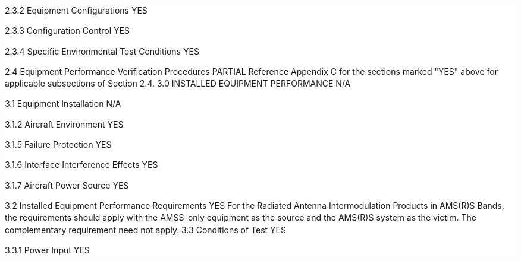 2.3.2 
Equipment Configurations 
YES 
 
2.3.3 
Configuration Control 
YES 
 
2.3.4 
Specific Environmental Test Conditions 
YES 
 
2.4 
Equipment Performance Verification Procedures 
PARTIAL 
Reference Appendix C for the sections marked "YES" above for applicable subsections of Section 2.4. 
3.0 
INSTALLED EQUIPMENT PERFORMANCE 
N/A 
 
3.1 
Equipment Installation 
N/A 
 
3.1.2 
Aircraft Environment 
YES 
 
3.1.5 
Failure Protection 
YES 
 
3.1.6 
Interface Interference Effects 
YES 
 
3.1.7 
Aircraft Power Source 
YES 
 
3.2 
Installed Equipment Performance Requirements 
YES 
For the Radiated Antenna Intermodulation Products 
in 
AMS(R)S 
Bands, 
the 
requirements should apply with the AMSS-only equipment as the source and the AMS(R)S system as the victim.  The 
complementary requirement need not apply. 
3.3 
Conditions of Test 
YES 
 
3.3.1 
Power Input 
YES 
 